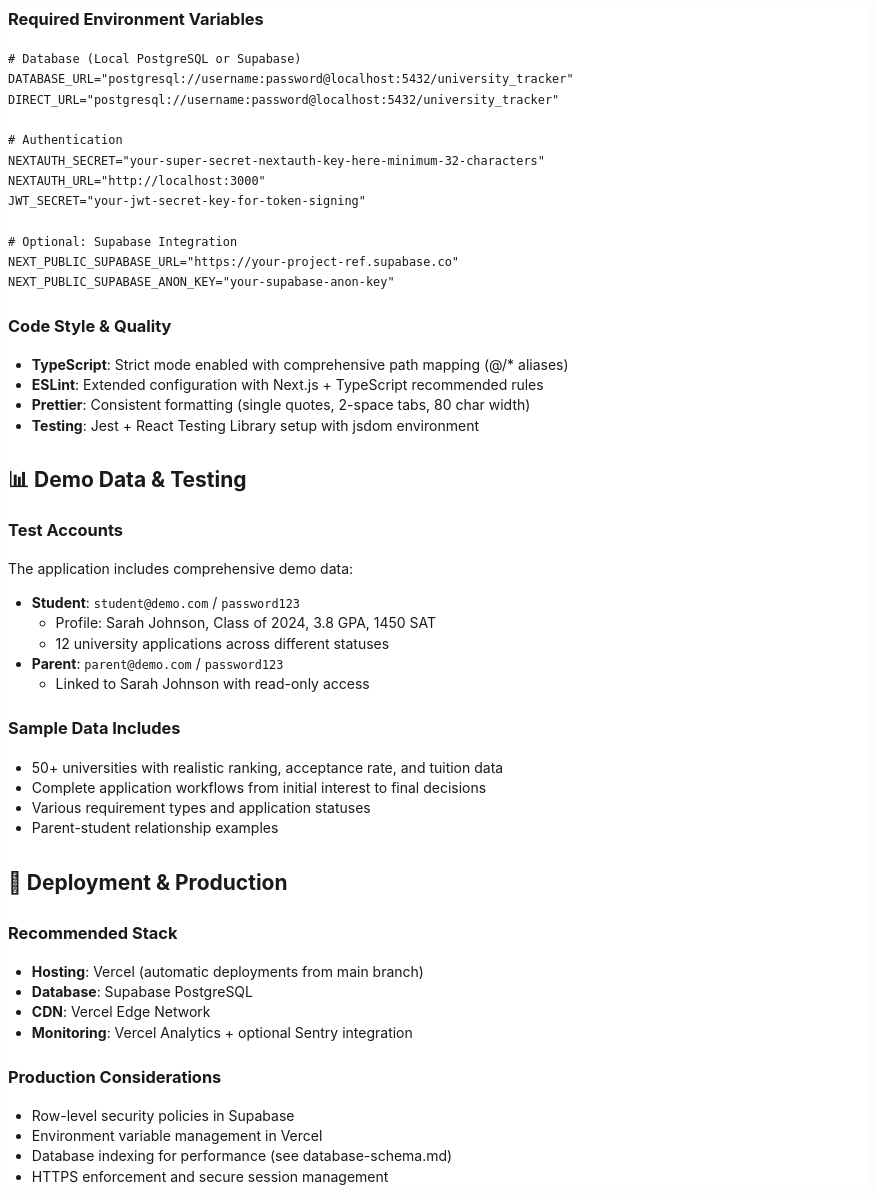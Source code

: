 ### Required Environment Variables
```env
# Database (Local PostgreSQL or Supabase)
DATABASE_URL="postgresql://username:password@localhost:5432/university_tracker"
DIRECT_URL="postgresql://username:password@localhost:5432/university_tracker"

# Authentication
NEXTAUTH_SECRET="your-super-secret-nextauth-key-here-minimum-32-characters"  
NEXTAUTH_URL="http://localhost:3000"
JWT_SECRET="your-jwt-secret-key-for-token-signing"

# Optional: Supabase Integration
NEXT_PUBLIC_SUPABASE_URL="https://your-project-ref.supabase.co"
NEXT_PUBLIC_SUPABASE_ANON_KEY="your-supabase-anon-key"
```

### Code Style & Quality
- **TypeScript**: Strict mode enabled with comprehensive path mapping (@/* aliases)
- **ESLint**: Extended configuration with Next.js + TypeScript recommended rules
- **Prettier**: Consistent formatting (single quotes, 2-space tabs, 80 char width)
- **Testing**: Jest + React Testing Library setup with jsdom environment

## 📊 Demo Data & Testing

### Test Accounts
The application includes comprehensive demo data:
- **Student**: `student@demo.com` / `password123`
  - Profile: Sarah Johnson, Class of 2024, 3.8 GPA, 1450 SAT  
  - 12 university applications across different statuses
- **Parent**: `parent@demo.com` / `password123`
  - Linked to Sarah Johnson with read-only access

### Sample Data Includes
- 50+ universities with realistic ranking, acceptance rate, and tuition data
- Complete application workflows from initial interest to final decisions
- Various requirement types and application statuses
- Parent-student relationship examples

## 🚀 Deployment & Production

### Recommended Stack
- **Hosting**: Vercel (automatic deployments from main branch)
- **Database**: Supabase PostgreSQL  
- **CDN**: Vercel Edge Network
- **Monitoring**: Vercel Analytics + optional Sentry integration

### Production Considerations
- Row-level security policies in Supabase
- Environment variable management in Vercel
- Database indexing for performance (see database-schema.md)
- HTTPS enforcement and secure session management
